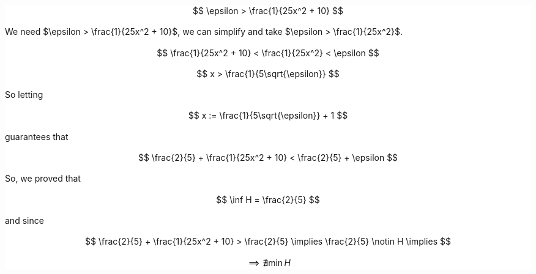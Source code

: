 $$
\epsilon > \frac{1}{25x^2 + 10}
$$

We need $\epsilon > \frac{1}{25x^2 + 10}$, we can simplify and take $\epsilon > \frac{1}{25x^2}$.

$$
\frac{1}{25x^2 + 10} < \frac{1}{25x^2} < \epsilon
$$

$$
x > \frac{1}{5\sqrt{\epsilon}}
$$

So letting

$$
x := \frac{1}{5\sqrt{\epsilon}} + 1
$$

guarantees that

$$
\frac{2}{5} + \frac{1}{25x^2 + 10} < \frac{2}{5} + \epsilon
$$

So, we proved that

$$
\inf H = \frac{2}{5}
$$

and since

$$
\frac{2}{5} + \frac{1}{25x^2 + 10} > \frac{2}{5} \implies \frac{2}{5} \notin H \implies
$$

$$
\implies \nexists \min H
$$
